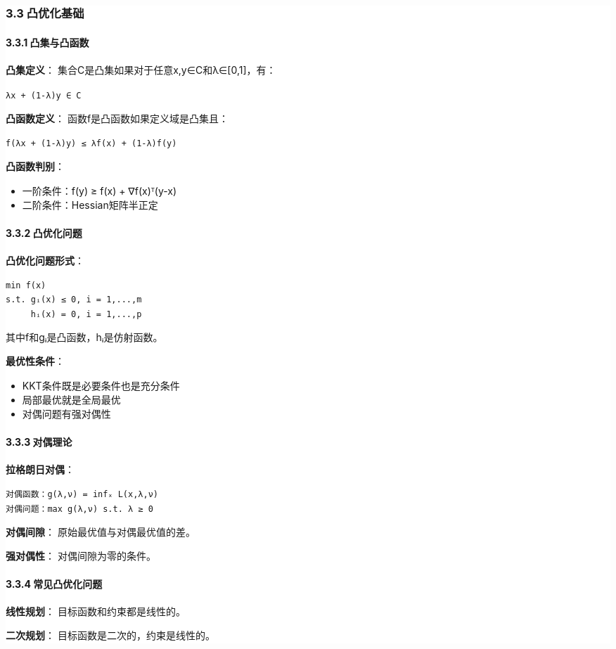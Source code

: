 ### 3.3 凸优化基础

#### 3.3.1 凸集与凸函数

**凸集定义**：
集合C是凸集如果对于任意x,y∈C和λ∈[0,1]，有：
```
λx + (1-λ)y ∈ C
```

**凸函数定义**：
函数f是凸函数如果定义域是凸集且：
```
f(λx + (1-λ)y) ≤ λf(x) + (1-λ)f(y)
```

**凸函数判别**：
- 一阶条件：f(y) ≥ f(x) + ∇f(x)ᵀ(y-x)
- 二阶条件：Hessian矩阵半正定

#### 3.3.2 凸优化问题

**凸优化问题形式**：
```
min f(x)
s.t. gᵢ(x) ≤ 0, i = 1,...,m
     hᵢ(x) = 0, i = 1,...,p
```

其中f和gᵢ是凸函数，hᵢ是仿射函数。

**最优性条件**：
- KKT条件既是必要条件也是充分条件
- 局部最优就是全局最优
- 对偶问题有强对偶性

#### 3.3.3 对偶理论

**拉格朗日对偶**：
```
对偶函数：g(λ,ν) = infₓ L(x,λ,ν)
对偶问题：max g(λ,ν) s.t. λ ≥ 0
```

**对偶间隙**：
原始最优值与对偶最优值的差。

**强对偶性**：
对偶间隙为零的条件。

#### 3.3.4 常见凸优化问题

**线性规划**：
目标函数和约束都是线性的。

**二次规划**：
目标函数是二次的，约束是线性的。
